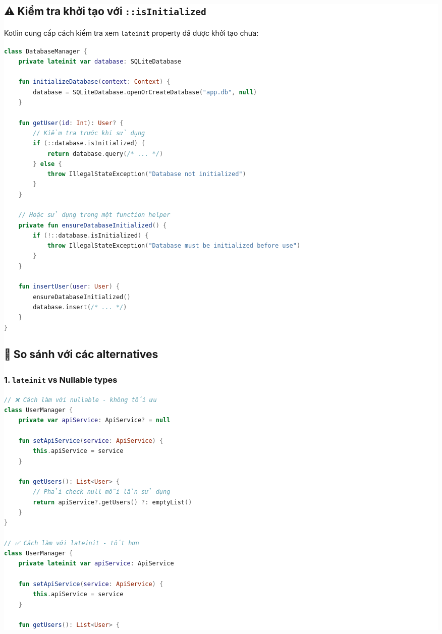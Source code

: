 ## ⚠️ Kiểm tra khởi tạo với `::isInitialized`

Kotlin cung cấp cách kiểm tra xem `lateinit` property đã được khởi tạo chưa:

```kotlin
class DatabaseManager {
    private lateinit var database: SQLiteDatabase
    
    fun initializeDatabase(context: Context) {
        database = SQLiteDatabase.openOrCreateDatabase("app.db", null)
    }
    
    fun getUser(id: Int): User? {
        // Kiểm tra trước khi sử dụng
        if (::database.isInitialized) {
            return database.query(/* ... */)
        } else {
            throw IllegalStateException("Database not initialized")
        }
    }
    
    // Hoặc sử dụng trong một function helper
    private fun ensureDatabaseInitialized() {
        if (!::database.isInitialized) {
            throw IllegalStateException("Database must be initialized before use")
        }
    }
    
    fun insertUser(user: User) {
        ensureDatabaseInitialized()
        database.insert(/* ... */)
    }
}
```

## 🔄 So sánh với các alternatives

### 1. `lateinit` vs Nullable types

```kotlin
// ❌ Cách làm với nullable - không tối ưu
class UserManager {
    private var apiService: ApiService? = null
    
    fun setApiService(service: ApiService) {
        this.apiService = service
    }
    
    fun getUsers(): List<User> {
        // Phải check null mỗi lần sử dụng
        return apiService?.getUsers() ?: emptyList()
    }
}

// ✅ Cách làm với lateinit - tốt hơn
class UserManager {
    private lateinit var apiService: ApiService
    
    fun setApiService(service: ApiService) {
        this.apiService = service
    }
    
    fun getUsers(): List<User> {
```